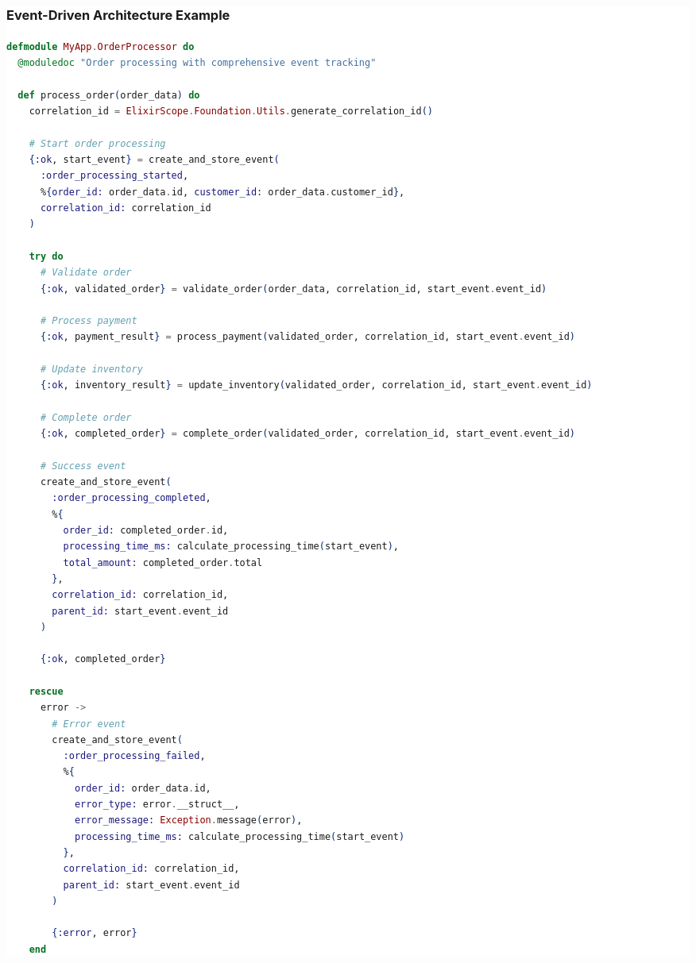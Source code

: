 ### Event-Driven Architecture Example

```elixir
defmodule MyApp.OrderProcessor do
  @moduledoc "Order processing with comprehensive event tracking"
  
  def process_order(order_data) do
    correlation_id = ElixirScope.Foundation.Utils.generate_correlation_id()
    
    # Start order processing
    {:ok, start_event} = create_and_store_event(
      :order_processing_started,
      %{order_id: order_data.id, customer_id: order_data.customer_id},
      correlation_id: correlation_id
    )
    
    try do
      # Validate order
      {:ok, validated_order} = validate_order(order_data, correlation_id, start_event.event_id)
      
      # Process payment
      {:ok, payment_result} = process_payment(validated_order, correlation_id, start_event.event_id)
      
      # Update inventory
      {:ok, inventory_result} = update_inventory(validated_order, correlation_id, start_event.event_id)
      
      # Complete order
      {:ok, completed_order} = complete_order(validated_order, correlation_id, start_event.event_id)
      
      # Success event
      create_and_store_event(
        :order_processing_completed,
        %{
          order_id: completed_order.id,
          processing_time_ms: calculate_processing_time(start_event),
          total_amount: completed_order.total
        },
        correlation_id: correlation_id,
        parent_id: start_event.event_id
      )
      
      {:ok, completed_order}
      
    rescue
      error ->
        # Error event
        create_and_store_event(
          :order_processing_failed,
          %{
            order_id: order_data.id,
            error_type: error.__struct__,
            error_message: Exception.message(error),
            processing_time_ms: calculate_processing_time(start_event)
          },
          correlation_id: correlation_id,
          parent_id: start_event.event_id
        )
        
        {:error, error}
    end
```